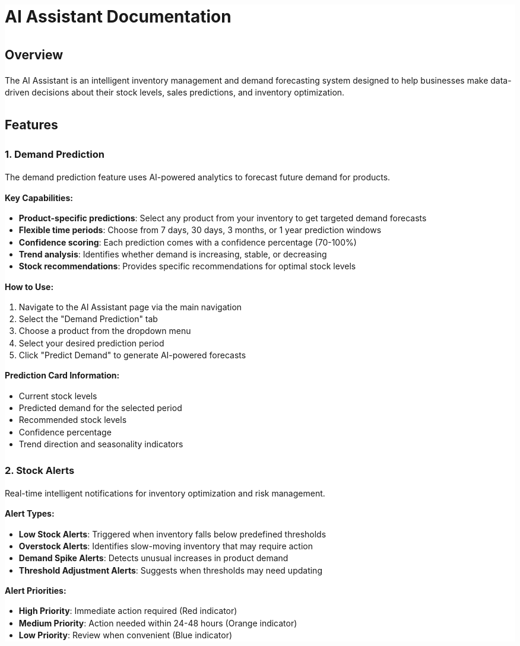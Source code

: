 # AI Assistant Documentation

## Overview

The AI Assistant is an intelligent inventory management and demand forecasting system designed to help businesses make data-driven decisions about their stock levels, sales predictions, and inventory optimization.

## Features

### 1. Demand Prediction

The demand prediction feature uses AI-powered analytics to forecast future demand for products.

**Key Capabilities:**

- **Product-specific predictions**: Select any product from your inventory to get targeted demand forecasts
- **Flexible time periods**: Choose from 7 days, 30 days, 3 months, or 1 year prediction windows
- **Confidence scoring**: Each prediction comes with a confidence percentage (70-100%)
- **Trend analysis**: Identifies whether demand is increasing, stable, or decreasing
- **Stock recommendations**: Provides specific recommendations for optimal stock levels

**How to Use:**

1. Navigate to the AI Assistant page via the main navigation
2. Select the "Demand Prediction" tab
3. Choose a product from the dropdown menu
4. Select your desired prediction period
5. Click "Predict Demand" to generate AI-powered forecasts

**Prediction Card Information:**

- Current stock levels
- Predicted demand for the selected period
- Recommended stock levels
- Confidence percentage
- Trend direction and seasonality indicators

### 2. Stock Alerts

Real-time intelligent notifications for inventory optimization and risk management.

**Alert Types:**

- **Low Stock Alerts**: Triggered when inventory falls below predefined thresholds
- **Overstock Alerts**: Identifies slow-moving inventory that may require action
- **Demand Spike Alerts**: Detects unusual increases in product demand
- **Threshold Adjustment Alerts**: Suggests when thresholds may need updating

**Alert Priorities:**

- **High Priority**: Immediate action required (Red indicator)
- **Medium Priority**: Action needed within 24-48 hours (Orange indicator)
- **Low Priority**: Review when convenient (Blue indicator)

